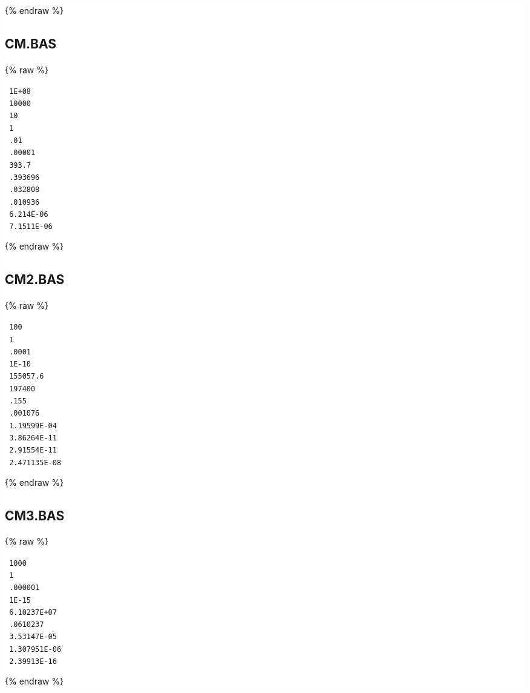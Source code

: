 {% endraw %}

## CM.BAS

{% raw %}
```bas
 1E+08 
 10000 
 10 
 1 
 .01 
 .00001 
 393.7 
 .393696 
 .032808 
 .010936 
 6.214E-06 
 7.1511E-06 
```
{% endraw %}

## CM2.BAS

{% raw %}
```bas
 100 
 1 
 .0001 
 1E-10 
 155057.6 
 197400 
 .155 
 .001076 
 1.19599E-04 
 3.86264E-11 
 2.91554E-11 
 2.471135E-08 
```
{% endraw %}

## CM3.BAS

{% raw %}
```bas
 1000 
 1 
 .000001 
 1E-15 
 6.10237E+07 
 .0610237 
 3.53147E-05 
 1.307951E-06 
 2.39913E-16 
```
{% endraw %}
